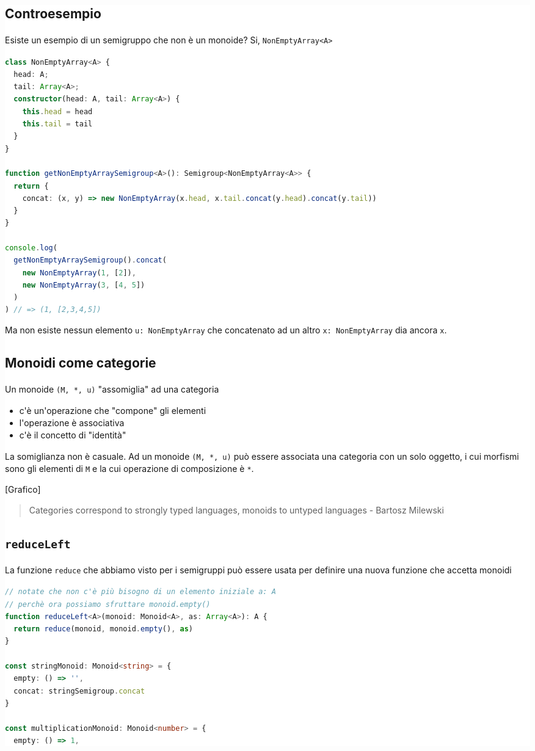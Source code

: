 ## Controesempio

Esiste un esempio di un semigruppo che non è un monoide? Si, `NonEmptyArray<A>`

```ts
class NonEmptyArray<A> {
  head: A;
  tail: Array<A>;
  constructor(head: A, tail: Array<A>) {
    this.head = head
    this.tail = tail
  }
}

function getNonEmptyArraySemigroup<A>(): Semigroup<NonEmptyArray<A>> {
  return {
    concat: (x, y) => new NonEmptyArray(x.head, x.tail.concat(y.head).concat(y.tail))
  }
}

console.log(
  getNonEmptyArraySemigroup().concat(
    new NonEmptyArray(1, [2]),
    new NonEmptyArray(3, [4, 5])
  )
) // => (1, [2,3,4,5])
```

Ma non esiste nessun elemento `u: NonEmptyArray` che concatenato ad un altro `x: NonEmptyArray` dia ancora `x`.

## Monoidi come categorie

Un monoide `(M, *, u)` "assomiglia" ad una categoria

- c'è un'operazione che "compone" gli elementi
- l'operazione è associativa
- c'è il concetto di "identità"

La somiglianza non è casuale. Ad un monoide `(M, *, u)` può essere associata una categoria con un solo oggetto, i cui morfismi sono gli elementi di `M` e la cui operazione di composizione è `*`.

[Grafico]


> Categories correspond to strongly typed languages, monoids to untyped languages - Bartosz Milewski

## `reduceLeft`

La funzione `reduce` che abbiamo visto per i semigruppi può essere usata per definire una nuova funzione che accetta monoidi

```ts
// notate che non c'è più bisogno di un elemento iniziale a: A
// perchè ora possiamo sfruttare monoid.empty()
function reduceLeft<A>(monoid: Monoid<A>, as: Array<A>): A {
  return reduce(monoid, monoid.empty(), as)
}

const stringMonoid: Monoid<string> = {
  empty: () => '',
  concat: stringSemigroup.concat
}

const multiplicationMonoid: Monoid<number> = {
  empty: () => 1,
```